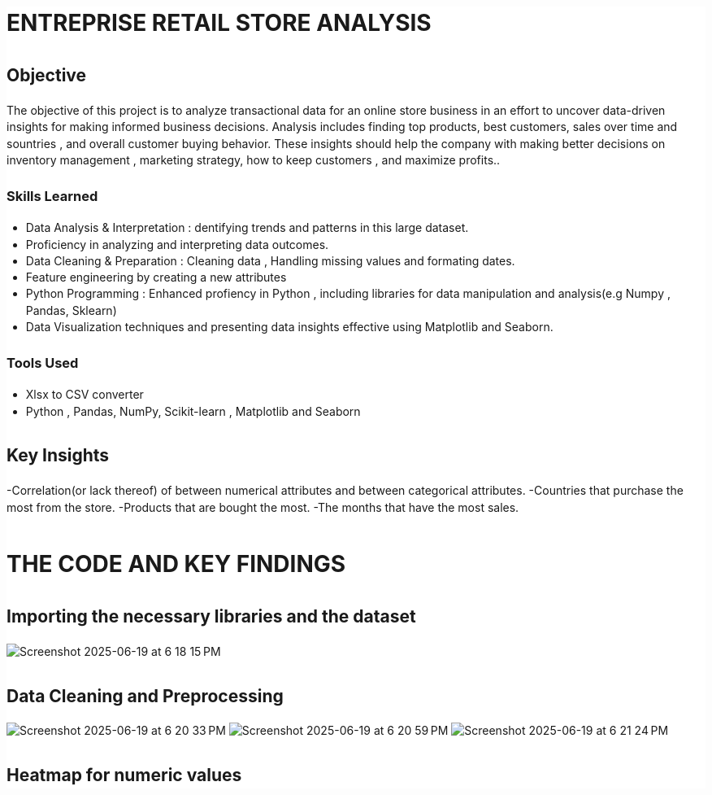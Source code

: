 # ENTREPRISE RETAIL STORE ANALYSIS

## Objective

The objective of this project is to analyze transactional data for an online store business in an effort to uncover data-driven insights for making informed business decisions. Analysis includes finding  top products, best customers, sales over time and sountries , and overall customer buying behavior. These insights should help the company with making better decisions on  inventory management , marketing strategy, how to keep customers , and maximize profits..

### Skills Learned

- Data Analysis & Interpretation : dentifying trends and patterns in this large dataset.
- Proficiency in analyzing and interpreting data outcomes.
- Data Cleaning & Preparation : Cleaning data , Handling missing values and formating dates.
- Feature engineering by creating a new attributes
- Python Programming : Enhanced profiency in Python , including libraries for data manipulation and analysis(e.g Numpy , Pandas, Sklearn)
- Data Visualization techniques and presenting data insights effective using Matplotlib and Seaborn.
  
### Tools Used

- Xlsx to CSV converter
- Python , Pandas, NumPy, Scikit-learn , Matplotlib and Seaborn

## Key Insights

-Correlation(or lack thereof) of between numerical attributes and between categorical attributes.
-Countries that purchase the most from the store.
-Products that are bought the most.
-The months that have the most sales.

# THE CODE AND KEY FINDINGS 

## Importing the necessary libraries and the dataset
<img width="1179" alt="Screenshot 2025-06-19 at 6 18 15 PM" src="https://github.com/user-attachments/assets/fe26c893-f4eb-4776-9745-4e7578901fc5" />

## Data Cleaning and Preprocessing
<img width="1208" alt="Screenshot 2025-06-19 at 6 20 33 PM" src="https://github.com/user-attachments/assets/893ec63a-ebf4-40eb-b51d-71401d89c22f" />
<img width="1209" alt="Screenshot 2025-06-19 at 6 20 59 PM" src="https://github.com/user-attachments/assets/d38f5af9-5d66-47e5-b1eb-1f9286aa42f1" />
<img width="1206" alt="Screenshot 2025-06-19 at 6 21 24 PM" src="https://github.com/user-attachments/assets/cafc7bec-660c-4cd0-a696-4f6ce4a87ee3" />

## Heatmap for numeric values
